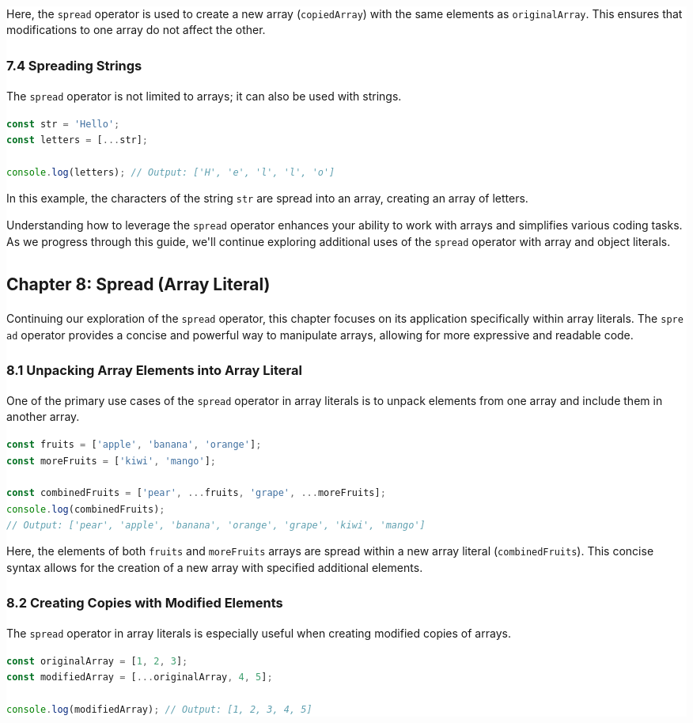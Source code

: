 Here, the `spread` operator is used to create a new array (`copiedArray`) with the same elements as `originalArray`. This ensures that modifications to one array do not affect the other.

### 7.4 Spreading Strings

The `spread` operator is not limited to arrays; it can also be used with strings.

```javascript
const str = 'Hello';
const letters = [...str];

console.log(letters); // Output: ['H', 'e', 'l', 'l', 'o']
```

In this example, the characters of the string `str` are spread into an array, creating an array of letters.

Understanding how to leverage the `spread` operator enhances your ability to work with arrays and simplifies various coding tasks. As we progress through this guide, we'll continue exploring additional uses of the `spread` operator with array and object literals.

## Chapter 8: Spread (Array Literal)

Continuing our exploration of the `spread` operator, this chapter focuses on its application specifically within array literals. The `spread` operator provides a concise and powerful way to manipulate arrays, allowing for more expressive and readable code.

### 8.1 Unpacking Array Elements into Array Literal

One of the primary use cases of the `spread` operator in array literals is to unpack elements from one array and include them in another array.

```javascript
const fruits = ['apple', 'banana', 'orange'];
const moreFruits = ['kiwi', 'mango'];

const combinedFruits = ['pear', ...fruits, 'grape', ...moreFruits];
console.log(combinedFruits);
// Output: ['pear', 'apple', 'banana', 'orange', 'grape', 'kiwi', 'mango']
```

Here, the elements of both `fruits` and `moreFruits` arrays are spread within a new array literal (`combinedFruits`). This concise syntax allows for the creation of a new array with specified additional elements.

### 8.2 Creating Copies with Modified Elements

The `spread` operator in array literals is especially useful when creating modified copies of arrays.

```javascript
const originalArray = [1, 2, 3];
const modifiedArray = [...originalArray, 4, 5];

console.log(modifiedArray); // Output: [1, 2, 3, 4, 5]
```
